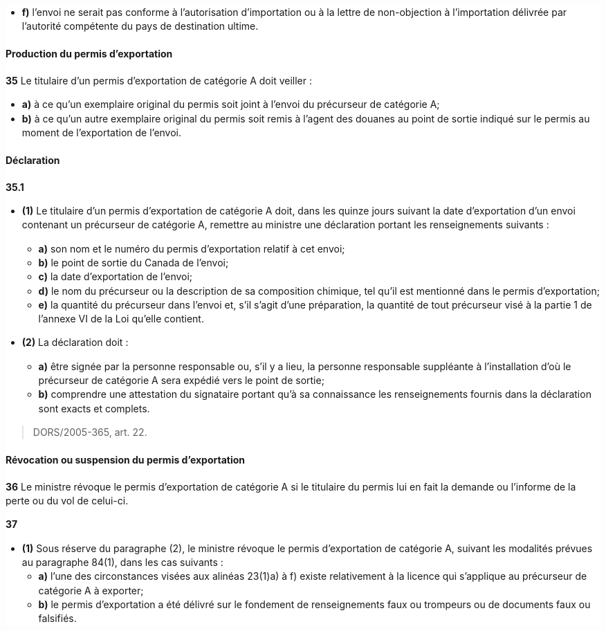 - **f)** l’envoi ne serait pas conforme à l’autorisation d’importation ou à la lettre de non-objection à l’importation délivrée par l’autorité compétente du pays de destination ultime.




#### Production du permis d’exportation


**35** Le titulaire d’un permis d’exportation de catégorie A doit veiller :
- **a)** à ce qu’un exemplaire original du permis soit joint à l’envoi du précurseur de catégorie A;
- **b)** à ce qu’un autre exemplaire original du permis soit remis à l’agent des douanes au point de sortie indiqué sur le permis au moment de l’exportation de l’envoi.




#### Déclaration


**35.1** 

- **(1)** Le titulaire d’un permis d’exportation de catégorie A doit, dans les quinze jours suivant la date d’exportation d’un envoi contenant un précurseur de catégorie A, remettre au ministre une déclaration portant les renseignements suivants :
	- **a)** son nom et le numéro du permis d’exportation relatif à cet envoi;
	- **b)** le point de sortie du Canada de l’envoi;
	- **c)** la date d’exportation de l’envoi;
	- **d)** le nom du précurseur ou la description de sa composition chimique, tel qu’il est mentionné dans le permis d’exportation;
	- **e)** la quantité du précurseur dans l’envoi et, s’il s’agit d’une préparation, la quantité de tout précurseur visé à la partie 1 de l’annexe VI de la Loi qu’elle contient.

- **(2)** La déclaration doit :
	- **a)** être signée par la personne responsable ou, s’il y a lieu, la personne responsable suppléante à l’installation d’où le précurseur de catégorie A sera expédié vers le point de sortie;
	- **b)** comprendre une attestation du signataire portant qu’à sa connaissance les renseignements fournis dans la déclaration sont exacts et complets.
> DORS/2005-365, art. 22.





#### Révocation ou suspension du permis d’exportation


**36** Le ministre révoque le permis d’exportation de catégorie A si le titulaire du permis lui en fait la demande ou l’informe de la perte ou du vol de celui-ci.



**37** 

- **(1)** Sous réserve du paragraphe (2), le ministre révoque le permis d’exportation de catégorie A, suivant les modalités prévues au paragraphe 84(1), dans les cas suivants :
	- **a)** l’une des circonstances visées aux alinéas 23(1)a) à f) existe relativement à la licence qui s’applique au précurseur de catégorie A à exporter;
	- **b)** le permis d’exportation a été délivré sur le fondement de renseignements faux ou trompeurs ou de documents faux ou falsifiés.
